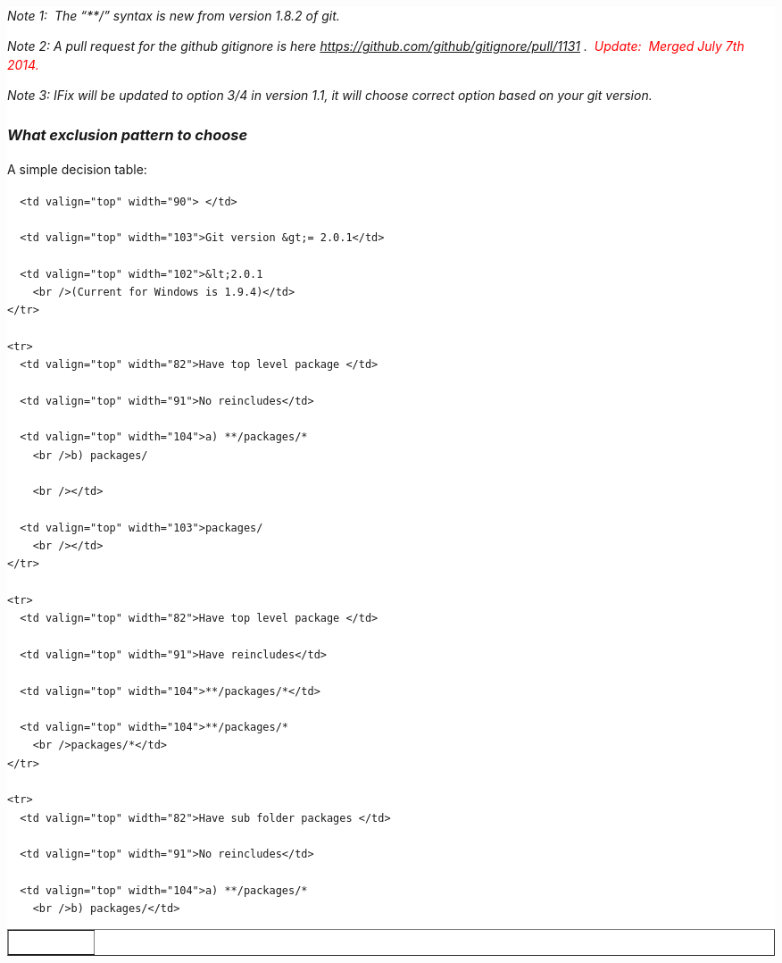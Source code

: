 <p><strong></strong></p>

<p><em>Note 1:  The “**/” syntax is new from version 1.8.2 of git.</em> </p>

<p><em>Note 2: A pull request for the github gitignore is here <a title="https://github.com/github/gitignore/pull/1131" href="https://github.com/github/gitignore/pull/1131">https://github.com/github/gitignore/pull/1131</a> .  <font color="#ff0000">Update:  Merged July 7th 2014.</font></em></p>

<p><em>Note 3: IFix will be updated to option 3/4 in version 1.1, it will choose correct option based on your git version. </em></p>

<p><em></em></p>

<h3><em>What exclusion pattern to choose</em></h3>

<p>A simple decision table:</p>

<table cellspacing="0" cellpadding="2" width="378" border="1"><tbody>
    <tr>
      <td valign="top" width="81"> </td>

      <td valign="top" width="90"> </td>

      <td valign="top" width="103">Git version &gt;= 2.0.1</td>

      <td valign="top" width="102">&lt;2.0.1 
        <br />(Current for Windows is 1.9.4)</td>
    </tr>

    <tr>
      <td valign="top" width="82">Have top level package </td>

      <td valign="top" width="91">No reincludes</td>

      <td valign="top" width="104">a) **/packages/*
        <br />b) packages/ 

        <br /></td>

      <td valign="top" width="103">packages/
        <br /></td>
    </tr>

    <tr>
      <td valign="top" width="82">Have top level package </td>

      <td valign="top" width="91">Have reincludes</td>

      <td valign="top" width="104">**/packages/*</td>

      <td valign="top" width="104">**/packages/* 
        <br />packages/*</td>
    </tr>

    <tr>
      <td valign="top" width="82">Have sub folder packages </td>

      <td valign="top" width="91">No reincludes</td>

      <td valign="top" width="104">a) **/packages/*
        <br />b) packages/</td>
